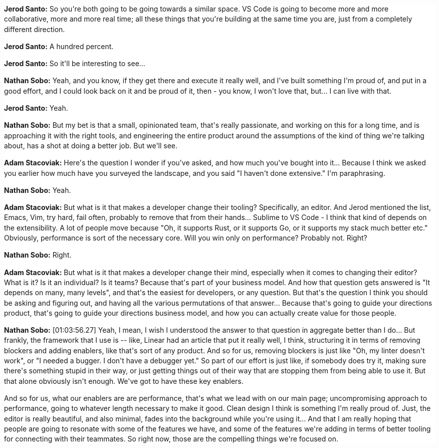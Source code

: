 **Jerod Santo:** So you're both going to be going towards a similar space. VS Code is going to become more and more collaborative, more and more real time; all these things that you're building at the same time you are, just from a completely different direction.

**Jerod Santo:** A hundred percent.

**Jerod Santo:** So it'll be interesting to see...

**Nathan Sobo:** Yeah, and you know, if they get there and execute it really well, and I've built something I'm proud of, and put in a good effort, and I could look back on it and be proud of it, then - you know, I won't love that, but... I can live with that.

**Jerod Santo:** Yeah.

**Nathan Sobo:** But my bet is that a small, opinionated team, that's really passionate, and working on this for a long time, and is approaching it with the right tools, and engineering the entire product around the assumptions of the kind of thing we're talking about, has a shot at doing a better job. But we'll see.

**Adam Stacoviak:** Here's the question I wonder if you've asked, and how much you've bought into it... Because I think we asked you earlier how much have you surveyed the landscape, and you said "I haven't done extensive." I'm paraphrasing.

**Nathan Sobo:** Yeah.

**Adam Stacoviak:** But what is it that makes a developer change their tooling? Specifically, an editor. And Jerod mentioned the list, Emacs, Vim, try hard, fail often, probably to remove that from their hands... Sublime to VS Code - I think that kind of depends on the extensibility. A lot of people move because "Oh, it supports Rust, or it supports Go, or it supports my stack much better etc." Obviously, performance is sort of the necessary core. Will you win only on performance? Probably not. Right?

**Nathan Sobo:** Right.

**Adam Stacoviak:** But what is it that makes a developer change their mind, especially when it comes to changing their editor? What is it? Is it an individual? Is it teams? Because that's part of your business model. And how that question gets answered is "It depends on many, many levels", and that's the easiest for developers, or any question. But that's the question I think you should be asking and figuring out, and having all the various permutations of that answer... Because that's going to guide your directions product, that's going to guide your directions business model, and how you can actually create value for those people.

**Nathan Sobo:** \[01:03:56.27\] Yeah, I mean, I wish I understood the answer to that question in aggregate better than I do... But frankly, the framework that I use is -- like, Linear had an article that put it really well, I think, structuring it in terms of removing blockers and adding enablers, like that's sort of any product. And so for us, removing blockers is just like "Oh, my linter doesn't work", or "I needed a bugger. I don't have a debugger yet." So part of our effort is just like, if somebody does try it, making sure there's something stupid in their way, or just getting things out of their way that are stopping them from being able to use it. But that alone obviously isn't enough. We've got to have these key enablers.

And so for us, what our enablers are are performance, that's what we lead with on our main page; uncompromising approach to performance, going to whatever length necessary to make it good. Clean design I think is something I'm really proud of. Just, the editor is really beautiful, and also minimal, fades into the background while you're using it... And that I am really hoping that people are going to resonate with some of the features we have, and some of the features we're adding in terms of better tooling for connecting with their teammates. So right now, those are the compelling things we're focused on.
